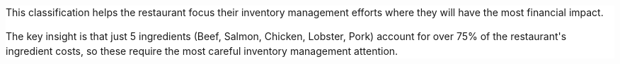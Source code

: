 This classification helps the restaurant focus their inventory management efforts where they will have the most financial impact.

The key insight is that just 5 ingredients (Beef, Salmon, Chicken, Lobster, Pork) account for over 75% of the restaurant's ingredient costs, so these require the most careful inventory management attention.